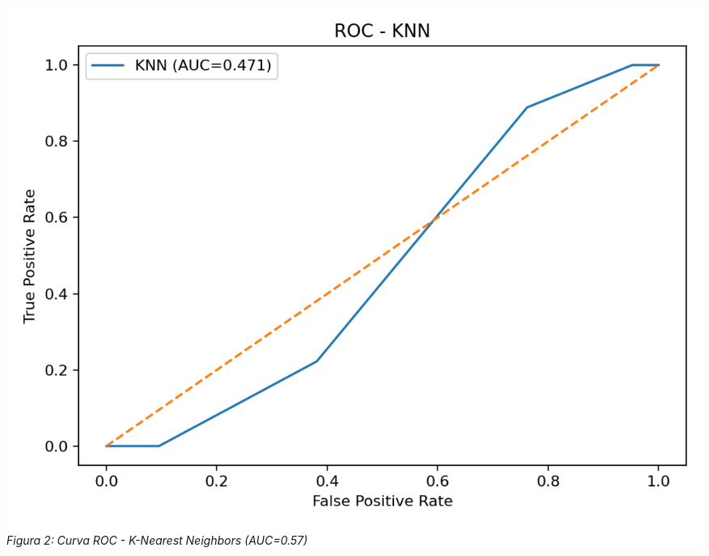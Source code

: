 ![ROC KNN](https://github.com/Emilio-Ramirez/Proyecto/blob/master/files/roc_KNN.png?raw=true)
*Figura 2: Curva ROC - K-Nearest Neighbors (AUC=0.57)*
